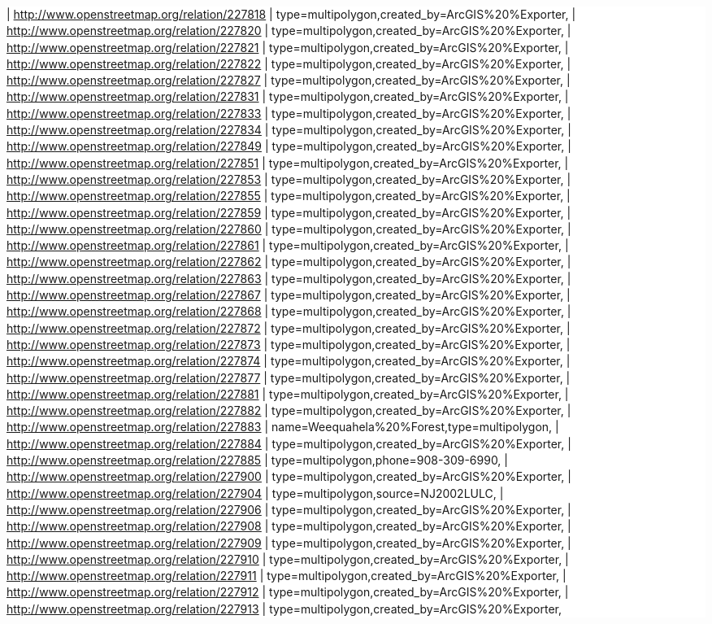 | http://www.openstreetmap.org/relation/227818 | type=multipolygon,created_by=ArcGIS%20%Exporter,
| http://www.openstreetmap.org/relation/227820 | type=multipolygon,created_by=ArcGIS%20%Exporter,
| http://www.openstreetmap.org/relation/227821 | type=multipolygon,created_by=ArcGIS%20%Exporter,
| http://www.openstreetmap.org/relation/227822 | type=multipolygon,created_by=ArcGIS%20%Exporter,
| http://www.openstreetmap.org/relation/227827 | type=multipolygon,created_by=ArcGIS%20%Exporter,
| http://www.openstreetmap.org/relation/227831 | type=multipolygon,created_by=ArcGIS%20%Exporter,
| http://www.openstreetmap.org/relation/227833 | type=multipolygon,created_by=ArcGIS%20%Exporter,
| http://www.openstreetmap.org/relation/227834 | type=multipolygon,created_by=ArcGIS%20%Exporter,
| http://www.openstreetmap.org/relation/227849 | type=multipolygon,created_by=ArcGIS%20%Exporter,
| http://www.openstreetmap.org/relation/227851 | type=multipolygon,created_by=ArcGIS%20%Exporter,
| http://www.openstreetmap.org/relation/227853 | type=multipolygon,created_by=ArcGIS%20%Exporter,
| http://www.openstreetmap.org/relation/227855 | type=multipolygon,created_by=ArcGIS%20%Exporter,
| http://www.openstreetmap.org/relation/227859 | type=multipolygon,created_by=ArcGIS%20%Exporter,
| http://www.openstreetmap.org/relation/227860 | type=multipolygon,created_by=ArcGIS%20%Exporter,
| http://www.openstreetmap.org/relation/227861 | type=multipolygon,created_by=ArcGIS%20%Exporter,
| http://www.openstreetmap.org/relation/227862 | type=multipolygon,created_by=ArcGIS%20%Exporter,
| http://www.openstreetmap.org/relation/227863 | type=multipolygon,created_by=ArcGIS%20%Exporter,
| http://www.openstreetmap.org/relation/227867 | type=multipolygon,created_by=ArcGIS%20%Exporter,
| http://www.openstreetmap.org/relation/227868 | type=multipolygon,created_by=ArcGIS%20%Exporter,
| http://www.openstreetmap.org/relation/227872 | type=multipolygon,created_by=ArcGIS%20%Exporter,
| http://www.openstreetmap.org/relation/227873 | type=multipolygon,created_by=ArcGIS%20%Exporter,
| http://www.openstreetmap.org/relation/227874 | type=multipolygon,created_by=ArcGIS%20%Exporter,
| http://www.openstreetmap.org/relation/227877 | type=multipolygon,created_by=ArcGIS%20%Exporter,
| http://www.openstreetmap.org/relation/227881 | type=multipolygon,created_by=ArcGIS%20%Exporter,
| http://www.openstreetmap.org/relation/227882 | type=multipolygon,created_by=ArcGIS%20%Exporter,
| http://www.openstreetmap.org/relation/227883 | name=Weequahela%20%Forest,type=multipolygon,
| http://www.openstreetmap.org/relation/227884 | type=multipolygon,created_by=ArcGIS%20%Exporter,
| http://www.openstreetmap.org/relation/227885 | type=multipolygon,phone=908-309-6990,
| http://www.openstreetmap.org/relation/227900 | type=multipolygon,created_by=ArcGIS%20%Exporter,
| http://www.openstreetmap.org/relation/227904 | type=multipolygon,source=NJ2002LULC,
| http://www.openstreetmap.org/relation/227906 | type=multipolygon,created_by=ArcGIS%20%Exporter,
| http://www.openstreetmap.org/relation/227908 | type=multipolygon,created_by=ArcGIS%20%Exporter,
| http://www.openstreetmap.org/relation/227909 | type=multipolygon,created_by=ArcGIS%20%Exporter,
| http://www.openstreetmap.org/relation/227910 | type=multipolygon,created_by=ArcGIS%20%Exporter,
| http://www.openstreetmap.org/relation/227911 | type=multipolygon,created_by=ArcGIS%20%Exporter,
| http://www.openstreetmap.org/relation/227912 | type=multipolygon,created_by=ArcGIS%20%Exporter,
| http://www.openstreetmap.org/relation/227913 | type=multipolygon,created_by=ArcGIS%20%Exporter,